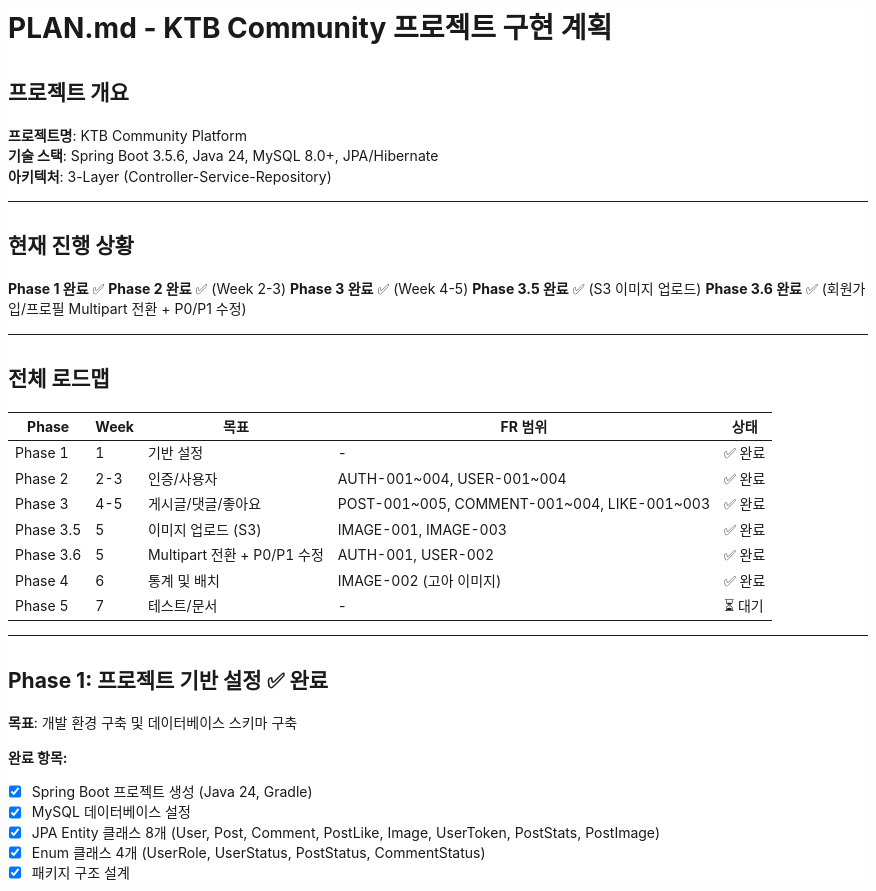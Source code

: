 # PLAN.md - KTB Community 프로젝트 구현 계획

## 프로젝트 개요

**프로젝트명**: KTB Community Platform  
**기술 스택**: Spring Boot 3.5.6, Java 24, MySQL 8.0+, JPA/Hibernate  
**아키텍처**: 3-Layer (Controller-Service-Repository)

---

## 현재 진행 상황

**Phase 1 완료** ✅
**Phase 2 완료** ✅ (Week 2-3)
**Phase 3 완료** ✅ (Week 4-5)
**Phase 3.5 완료** ✅ (S3 이미지 업로드)
**Phase 3.6 완료** ✅ (회원가입/프로필 Multipart 전환 + P0/P1 수정)

---

## 전체 로드맵

| Phase | Week | 목표 | FR 범위 | 상태 |
|-------|------|------|---------|------|
| Phase 1 | 1 | 기반 설정 | - | ✅ 완료 |
| Phase 2 | 2-3 | 인증/사용자 | AUTH-001~004, USER-001~004 | ✅ 완료 |
| Phase 3 | 4-5 | 게시글/댓글/좋아요 | POST-001~005, COMMENT-001~004, LIKE-001~003 | ✅ 완료 |
| Phase 3.5 | 5 | 이미지 업로드 (S3) | IMAGE-001, IMAGE-003 | ✅ 완료 |
| Phase 3.6 | 5 | Multipart 전환 + P0/P1 수정 | AUTH-001, USER-002 | ✅ 완료 |
| Phase 4 | 6 | 통계 및 배치 | IMAGE-002 (고아 이미지) | ✅ 완료 |
| Phase 5 | 7 | 테스트/문서 | - | ⏳ 대기 |

---

## Phase 1: 프로젝트 기반 설정 ✅ 완료

**목표**: 개발 환경 구축 및 데이터베이스 스키마 구축

**완료 항목:**
- [x] Spring Boot 프로젝트 생성 (Java 24, Gradle)
- [x] MySQL 데이터베이스 설정
- [x] JPA Entity 클래스 8개 (User, Post, Comment, PostLike, Image, UserToken, PostStats, PostImage)
- [x] Enum 클래스 4개 (UserRole, UserStatus, PostStatus, CommentStatus)
- [x] 패키지 구조 설계
